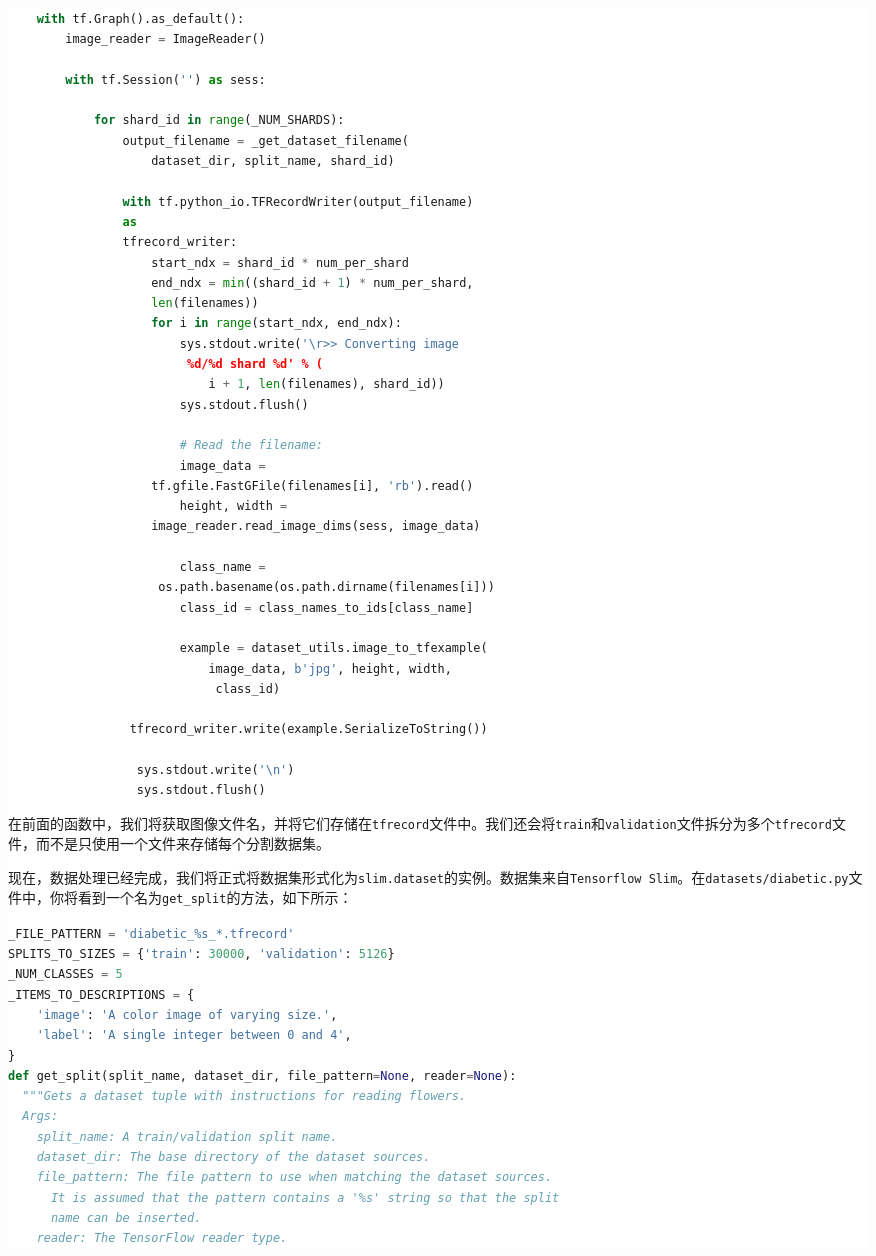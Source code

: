 ```py
    with tf.Graph().as_default(): 
        image_reader = ImageReader() 

        with tf.Session('') as sess: 

            for shard_id in range(_NUM_SHARDS): 
                output_filename = _get_dataset_filename( 
                    dataset_dir, split_name, shard_id) 

                with tf.python_io.TFRecordWriter(output_filename)
                as   
                tfrecord_writer: 
                    start_ndx = shard_id * num_per_shard 
                    end_ndx = min((shard_id + 1) * num_per_shard,  
                    len(filenames)) 
                    for i in range(start_ndx, end_ndx): 
                        sys.stdout.write('\r>> Converting image  
                         %d/%d shard %d' % ( 
                            i + 1, len(filenames), shard_id)) 
                        sys.stdout.flush() 

                        # Read the filename: 
                        image_data =  
                    tf.gfile.FastGFile(filenames[i], 'rb').read() 
                        height, width =          
                    image_reader.read_image_dims(sess, image_data) 

                        class_name =  
                     os.path.basename(os.path.dirname(filenames[i])) 
                        class_id = class_names_to_ids[class_name] 

                        example = dataset_utils.image_to_tfexample( 
                            image_data, b'jpg', height, width,   
                             class_id) 

                 tfrecord_writer.write(example.SerializeToString()) 

                  sys.stdout.write('\n') 
                  sys.stdout.flush() 
```

在前面的函数中，我们将获取图像文件名，并将它们存储在`tfrecord`文件中。我们还会将`train`和`validation`文件拆分为多个`tfrecord`文件，而不是只使用一个文件来存储每个分割数据集。

现在，数据处理已经完成，我们将正式将数据集形式化为`slim.dataset`的实例。数据集来自`Tensorflow Slim`。在`datasets/diabetic.py`文件中，你将看到一个名为`get_split`的方法，如下所示：

```py
_FILE_PATTERN = 'diabetic_%s_*.tfrecord' 
SPLITS_TO_SIZES = {'train': 30000, 'validation': 5126} 
_NUM_CLASSES = 5 
_ITEMS_TO_DESCRIPTIONS = { 
    'image': 'A color image of varying size.', 
    'label': 'A single integer between 0 and 4', 
} 
def get_split(split_name, dataset_dir, file_pattern=None, reader=None): 
  """Gets a dataset tuple with instructions for reading flowers. 
  Args: 
    split_name: A train/validation split name. 
    dataset_dir: The base directory of the dataset sources. 
    file_pattern: The file pattern to use when matching the dataset sources. 
      It is assumed that the pattern contains a '%s' string so that the split 
      name can be inserted. 
    reader: The TensorFlow reader type. 
```